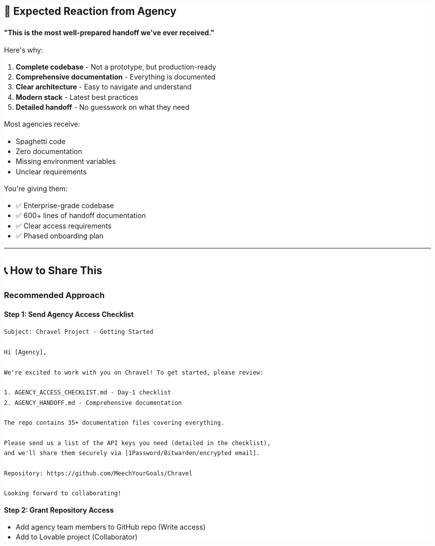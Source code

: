 ## 🎯 Expected Reaction from Agency

**"This is the most well-prepared handoff we've ever received."**

Here's why:

1. **Complete codebase** - Not a prototype, but production-ready
2. **Comprehensive documentation** - Everything is documented
3. **Clear architecture** - Easy to navigate and understand
4. **Modern stack** - Latest best practices
5. **Detailed handoff** - No guesswork on what they need

Most agencies receive:
- Spaghetti code
- Zero documentation
- Missing environment variables
- Unclear requirements

You're giving them:
- ✅ Enterprise-grade codebase
- ✅ 600+ lines of handoff documentation
- ✅ Clear access requirements
- ✅ Phased onboarding plan

---

## 📞 How to Share This

### Recommended Approach

**Step 1: Send Agency Access Checklist**
```
Subject: Chravel Project - Getting Started

Hi [Agency],

We're excited to work with you on Chravel! To get started, please review:

1. AGENCY_ACCESS_CHECKLIST.md - Day-1 checklist
2. AGENCY_HANDOFF.md - Comprehensive documentation

The repo contains 35+ documentation files covering everything.

Please send us a list of the API keys you need (detailed in the checklist), 
and we'll share them securely via [1Password/Bitwarden/encrypted email].

Repository: https://github.com/MeechYourGoals/Chravel

Looking forward to collaborating!
```

**Step 2: Grant Repository Access**
- Add agency team members to GitHub repo (Write access)
- Add to Lovable project (Collaborator)
